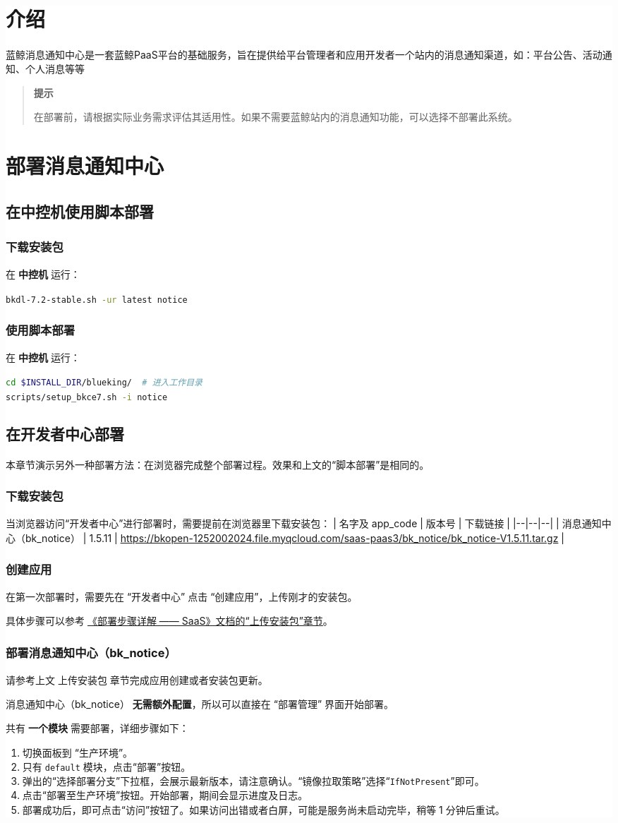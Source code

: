 # 介绍

蓝鲸消息通知中心是一套蓝鲸PaaS平台的基础服务，旨在提供给平台管理者和应用开发者一个站内的消息通知渠道，如：平台公告、活动通知、个人消息等等

>**提示**
>
>在部署前，请根据实际业务需求评估其适用性。如果不需要蓝鲸站内的消息通知功能，可以选择不部署此系统。

# 部署消息通知中心

## 在中控机使用脚本部署
### 下载安装包
在 **中控机** 运行：
``` bash
bkdl-7.2-stable.sh -ur latest notice
```

### 使用脚本部署
在 **中控机** 运行：
``` bash
cd $INSTALL_DIR/blueking/  # 进入工作目录
scripts/setup_bkce7.sh -i notice
```


## 在开发者中心部署
本章节演示另外一种部署方法：在浏览器完成整个部署过程。效果和上文的“脚本部署”是相同的。

### 下载安装包
当浏览器访问“开发者中心”进行部署时，需要提前在浏览器里下载安装包：
| 名字及 app_code | 版本号 | 下载链接 |
|--|--|--|
| 消息通知中心（bk_notice） | 1.5.11 | https://bkopen-1252002024.file.myqcloud.com/saas-paas3/bk_notice/bk_notice-V1.5.11.tar.gz |


### 创建应用
在第一次部署时，需要先在 “开发者中心” 点击 “创建应用”，上传刚才的安装包。

具体步骤可以参考 [《部署步骤详解 —— SaaS》文档的“上传安装包”章节](manual-install-saas.md#upload-bkce-saas)。


<a id="deploy-bkce-saas-notice" name="deploy-bkce-saas-notice"></a>

### 部署消息通知中心（bk_notice）
请参考上文 上传安装包 章节完成应用创建或者安装包更新。

消息通知中心（bk_notice） **无需额外配置**，所以可以直接在 “部署管理” 界面开始部署。

共有 **一个模块** 需要部署，详细步骤如下：
1. 切换面板到 “生产环境”。
2. 只有 `default` 模块，点击“部署”按钮。
3. 弹出的“选择部署分支”下拉框，会展示最新版本，请注意确认。“镜像拉取策略”选择“`IfNotPresent`”即可。
4. 点击“部署至生产环境”按钮。开始部署，期间会显示进度及日志。
5. 部署成功后，即可点击“访问”按钮了。如果访问出错或者白屏，可能是服务尚未启动完毕，稍等 1 分钟后重试。
